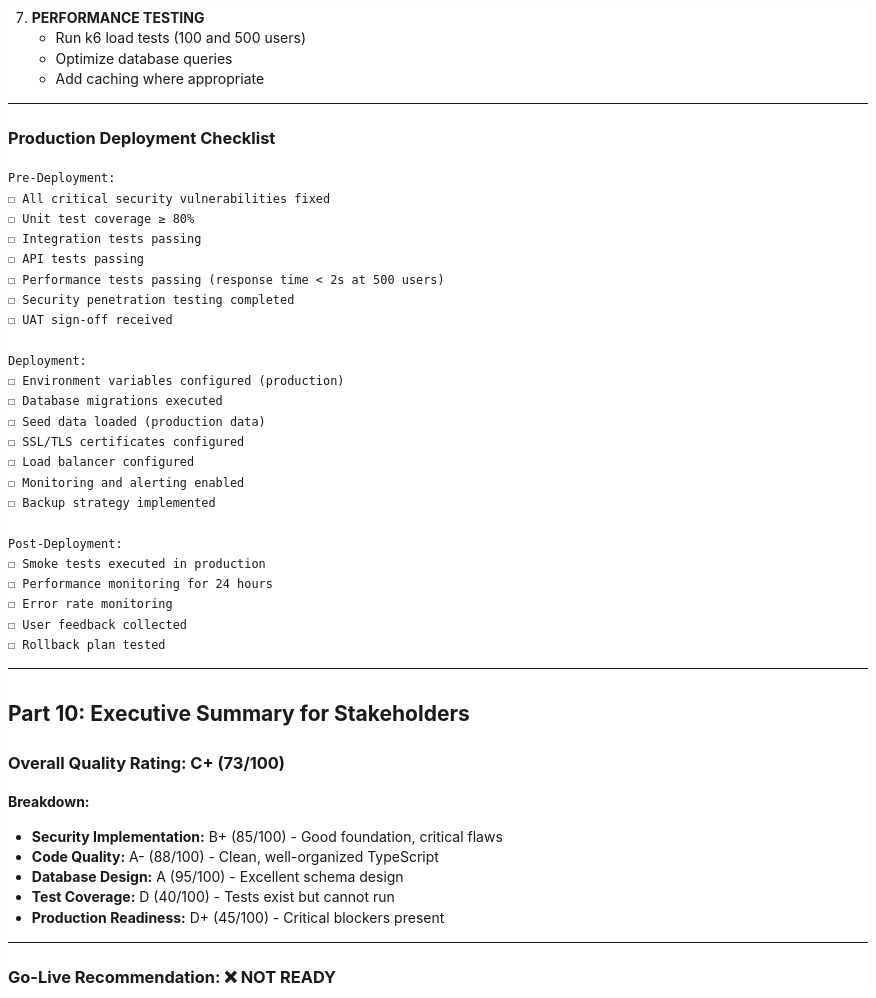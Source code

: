 7. **PERFORMANCE TESTING**
   - Run k6 load tests (100 and 500 users)
   - Optimize database queries
   - Add caching where appropriate

---

### Production Deployment Checklist

```
Pre-Deployment:
☐ All critical security vulnerabilities fixed
☐ Unit test coverage ≥ 80%
☐ Integration tests passing
☐ API tests passing
☐ Performance tests passing (response time < 2s at 500 users)
☐ Security penetration testing completed
☐ UAT sign-off received

Deployment:
☐ Environment variables configured (production)
☐ Database migrations executed
☐ Seed data loaded (production data)
☐ SSL/TLS certificates configured
☐ Load balancer configured
☐ Monitoring and alerting enabled
☐ Backup strategy implemented

Post-Deployment:
☐ Smoke tests executed in production
☐ Performance monitoring for 24 hours
☐ Error rate monitoring
☐ User feedback collected
☐ Rollback plan tested
```

---

## Part 10: Executive Summary for Stakeholders

### Overall Quality Rating: **C+ (73/100)**

**Breakdown:**
- **Security Implementation:** B+ (85/100) - Good foundation, critical flaws
- **Code Quality:** A- (88/100) - Clean, well-organized TypeScript
- **Database Design:** A (95/100) - Excellent schema design
- **Test Coverage:** D (40/100) - Tests exist but cannot run
- **Production Readiness:** D+ (45/100) - Critical blockers present

---

### Go-Live Recommendation: ❌ **NOT READY**
